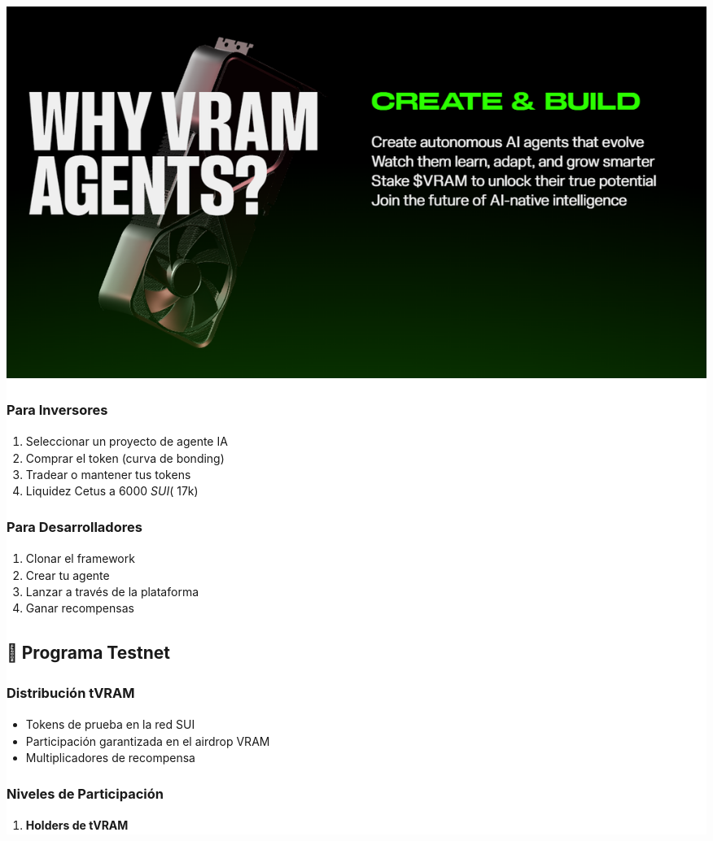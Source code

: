 <img src="../VRAM.AI design KIT/DESIGNS READY TO USE/create-build.png" alt="VRAM AI create build"/>

### Para Inversores

1. Seleccionar un proyecto de agente IA
2. Comprar el token (curva de bonding)
3. Tradear o mantener tus tokens
4. Liquidez Cetus a 6000 $SUI (~$17k)

### Para Desarrolladores

1. Clonar el framework
2. Crear tu agente
3. Lanzar a través de la plataforma
4. Ganar recompensas

## 📱 Programa Testnet

### Distribución tVRAM

- Tokens de prueba en la red SUI
- Participación garantizada en el airdrop VRAM
- Multiplicadores de recompensa

### Niveles de Participación

1. **Holders de tVRAM**
